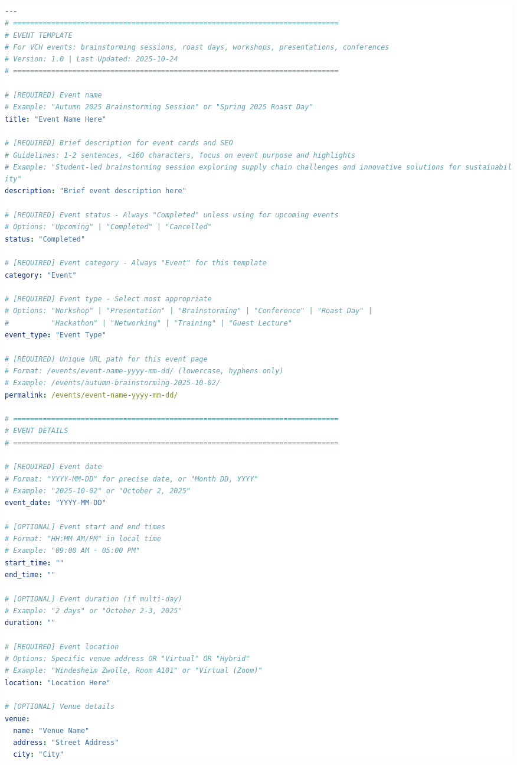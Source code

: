 ```yaml
---
# =============================================================================
# EVENT TEMPLATE
# For VCH events: brainstorming sessions, roast days, workshops, presentations, conferences
# Version: 1.0 | Last Updated: 2025-10-24
# =============================================================================

# [REQUIRED] Event name
# Example: "Autumn 2025 Brainstorming Session" or "Spring 2025 Roast Day"
title: "Event Name Here"

# [REQUIRED] Brief description for event cards and SEO
# Guidelines: 1-2 sentences, <160 characters, focus on event purpose and highlights
# Example: "Student-led brainstorming session exploring supply chain challenges and innovative solutions for sustainability"
description: "Brief event description here"

# [REQUIRED] Event status - Always "Completed" unless using for upcoming events
# Options: "Upcoming" | "Completed" | "Cancelled"
status: "Completed"

# [REQUIRED] Event category - Always "Event" for this template
category: "Event"

# [REQUIRED] Event type - Select most appropriate
# Options: "Workshop" | "Presentation" | "Brainstorming" | "Conference" | "Roast Day" |
#          "Hackathon" | "Networking" | "Training" | "Guest Lecture"
event_type: "Event Type"

# [REQUIRED] Unique URL path for this event page
# Format: /events/event-name-yyyy-mm-dd/ (lowercase, hyphens only)
# Example: /events/autumn-brainstorming-2025-10-02/
permalink: /events/event-name-yyyy-mm-dd/

# =============================================================================
# EVENT DETAILS
# =============================================================================

# [REQUIRED] Event date
# Format: "YYYY-MM-DD" for precise date, or "Month DD, YYYY"
# Example: "2025-10-02" or "October 2, 2025"
event_date: "YYYY-MM-DD"

# [OPTIONAL] Event start and end times
# Format: "HH:MM AM/PM" in local time
# Example: "09:00 AM - 05:00 PM"
start_time: ""
end_time: ""

# [OPTIONAL] Event duration (if multi-day)
# Example: "2 days" or "October 2-3, 2025"
duration: ""

# [REQUIRED] Event location
# Options: Specific venue address OR "Virtual" OR "Hybrid"
# Example: "Windesheim Zwolle, Room A101" or "Virtual (Zoom)"
location: "Location Here"

# [OPTIONAL] Venue details
venue:
  name: "Venue Name"
  address: "Street Address"
  city: "City"
```